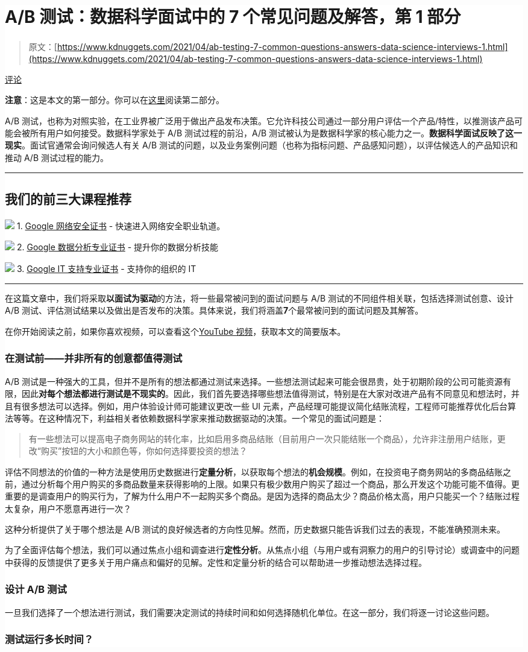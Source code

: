 # A/B 测试：数据科学面试中的 7 个常见问题及解答，第 1 部分

> 原文：[https://www.kdnuggets.com/2021/04/ab-testing-7-common-questions-answers-data-science-interviews-1.html](https://www.kdnuggets.com/2021/04/ab-testing-7-common-questions-answers-data-science-interviews-1.html)

[评论](#comments)

**注意**：这是本文的第一部分。你可以在[这里](/2021/04/ab-testing-7-common-questions-answers-data-science-interviews-2.html)阅读第二部分。

A/B 测试，也称为对照实验，在工业界被广泛用于做出产品发布决策。它允许科技公司通过一部分用户评估一个产品/特性，以推测该产品可能会被所有用户如何接受。数据科学家处于 A/B 测试过程的前沿，A/B 测试被认为是数据科学家的核心能力之一。**数据科学面试反映了这一现实**。面试官通常会询问候选人有关 A/B 测试的问题，以及业务案例问题（也称为指标问题、产品感知问题），以评估候选人的产品知识和推动 A/B 测试过程的能力。

* * *

## 我们的前三大课程推荐

![](../Images/0244c01ba9267c002ef39d4907e0b8fb.png) 1\. [Google 网络安全证书](https://www.kdnuggets.com/google-cybersecurity) - 快速进入网络安全职业轨道。

![](../Images/e225c49c3c91745821c8c0368bf04711.png) 2\. [Google 数据分析专业证书](https://www.kdnuggets.com/google-data-analytics) - 提升你的数据分析技能

![](../Images/0244c01ba9267c002ef39d4907e0b8fb.png) 3\. [Google IT 支持专业证书](https://www.kdnuggets.com/google-itsupport) - 支持你的组织的 IT

* * *

在这篇文章中，我们将采取**以面试为驱动**的方法，将一些最常被问到的面试问题与 A/B 测试的不同组件相关联，包括选择测试创意、设计 A/B 测试、评估测试结果以及做出是否发布的决策。具体来说，我们将涵盖**7**个最常被问到的面试问题及其解答。

在你开始阅读之前，如果你喜欢视频，可以查看这个[YouTube 视频](https://youtu.be/X8u6kr4fxXc)，获取本文的简要版本。

### 在测试前——并非所有的创意都值得测试

A/B 测试是一种强大的工具，但并不是所有的想法都通过测试来选择。一些想法测试起来可能会很昂贵，处于初期阶段的公司可能资源有限，因此**对每个想法都进行测试是不现实的**。因此，我们首先要选择哪些想法值得测试，特别是在大家对改进产品有不同意见和想法时，并且有很多想法可以选择。例如，用户体验设计师可能建议更改一些 UI 元素，产品经理可能提议简化结账流程，工程师可能推荐优化后台算法等等。在这种情况下，利益相关者依赖数据科学家来推动数据驱动的决策。一个常见的面试问题是：

> 有一些想法可以提高电子商务网站的转化率，比如启用多商品结账（目前用户一次只能结账一个商品），允许非注册用户结账，更改“购买”按钮的大小和颜色等，你如何选择要投资的想法？

评估不同想法的价值的一种方法是使用历史数据进行**定量分析**，以获取每个想法的**机会规模**。例如，在投资电子商务网站的多商品结账之前，通过分析每个用户购买的多商品数量来获得影响的上限。如果只有极少数用户购买了超过一个商品，那么开发这个功能可能不值得。更重要的是调查用户的购买行为，了解为什么用户不一起购买多个商品。是因为选择的商品太少？商品价格太高，用户只能买一个？结账过程太复杂，用户不愿意再进行一次？

这种分析提供了关于哪个想法是 A/B 测试的良好候选者的方向性见解。然而，历史数据只能告诉我们过去的表现，不能准确预测未来。

为了全面评估每个想法，我们可以通过焦点小组和调查进行**定性分析**。从焦点小组（与用户或有洞察力的用户的引导讨论）或调查中的问题中获得的反馈提供了更多关于用户痛点和偏好的见解。定性和定量分析的结合可以帮助进一步推动想法选择过程。

### 设计 A/B 测试

一旦我们选择了一个想法进行测试，我们需要决定测试的持续时间和如何选择随机化单位。在这一部分，我们将逐一讨论这些问题。

### 测试运行多长时间？
